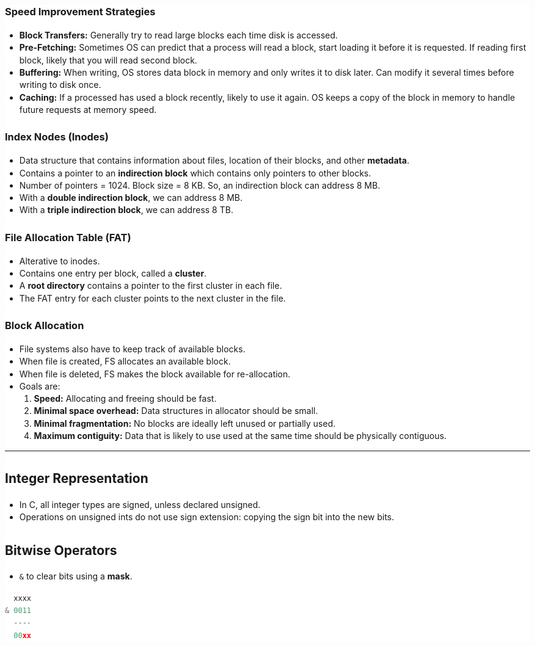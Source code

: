 ### Speed Improvement Strategies
- **Block Transfers:** Generally try to read large blocks each time disk is accessed.
- **Pre-Fetching:** Sometimes OS can predict that a process will read a block, start loading it before it is requested. If reading first block, likely that you will read second block.
- **Buffering:** When writing, OS stores data block in memory and only writes it to disk later. Can modify it several times before writing to disk once.
- **Caching:** If a processed has used a block recently, likely to use it again. OS keeps a copy of the block in memory to handle future requests at memory speed.

### Index Nodes (Inodes)
- Data structure that contains information about files, location of their blocks, and other **metadata**.
- Contains a pointer to an **indirection block** which contains only pointers to other blocks.
- Number of pointers = 1024. Block size = 8 KB. So, an indirection block can address 8 MB.
- With a **double indirection block**, we can address 8 MB.
- With a **triple indirection block**, we can address 8 TB.

### File Allocation Table (FAT)
- Alterative to inodes.
- Contains one entry per block, called a **cluster**.
- A **root directory** contains a pointer to the first cluster in each file.
- The FAT entry for each cluster points to the next cluster in the file.

### Block Allocation
- File systems also have to keep track of available blocks.
- When file is created, FS allocates an available block.
- When file is deleted, FS makes the block available for re-allocation.
- Goals are:
  1. **Speed:** Allocating and freeing should be fast.
  2. **Minimal space overhead:** Data structures in allocator should be small.
  3. **Minimal fragmentation:** No blocks are ideally left unused or partially used.
  4. **Maximum contiguity:** Data that is likely to use used at the same time should be physically contiguous.

---

## Integer Representation
- In C, all integer types are signed, unless declared unsigned.
- Operations on unsigned ints do not use sign extension: copying the sign bit into the new bits.

## Bitwise Operators
- `&` to clear bits using a **mask**.
```cpp
  xxxx
& 0011
  ----
  00xx
```
